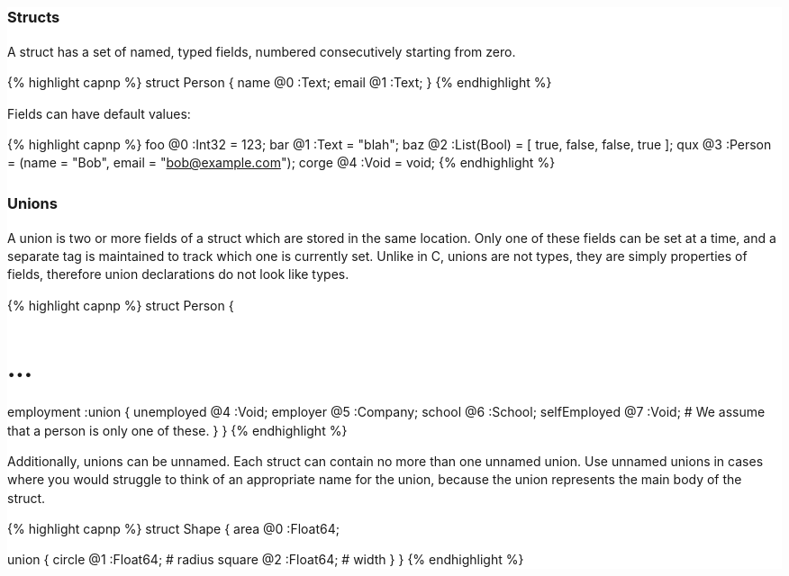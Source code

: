 ### Structs

A struct has a set of named, typed fields, numbered consecutively starting from zero.

{% highlight capnp %}
struct Person {
  name @0 :Text;
  email @1 :Text;
}
{% endhighlight %}

Fields can have default values:

{% highlight capnp %}
foo @0 :Int32 = 123;
bar @1 :Text = "blah";
baz @2 :List(Bool) = [ true, false, false, true ];
qux @3 :Person = (name = "Bob", email = "bob@example.com");
corge @4 :Void = void;
{% endhighlight %}

### Unions

A union is two or more fields of a struct which are stored in the same location. Only one of
these fields can be set at a time, and a separate tag is maintained to track which one is
currently set. Unlike in C, unions are not types, they are simply properties of fields, therefore
union declarations do not look like types.

{% highlight capnp %}
struct Person {
  # ...

  employment :union {
    unemployed @4 :Void;
    employer @5 :Company;
    school @6 :School;
    selfEmployed @7 :Void;
    # We assume that a person is only one of these.
  }
}
{% endhighlight %}

Additionally, unions can be unnamed.  Each struct can contain no more than one unnamed union.  Use
unnamed unions in cases where you would struggle to think of an appropriate name for the union,
because the union represents the main body of the struct.

{% highlight capnp %}
struct Shape {
  area @0 :Float64;

  union {
    circle @1 :Float64;      # radius
    square @2 :Float64;      # width
  }
}
{% endhighlight %}
